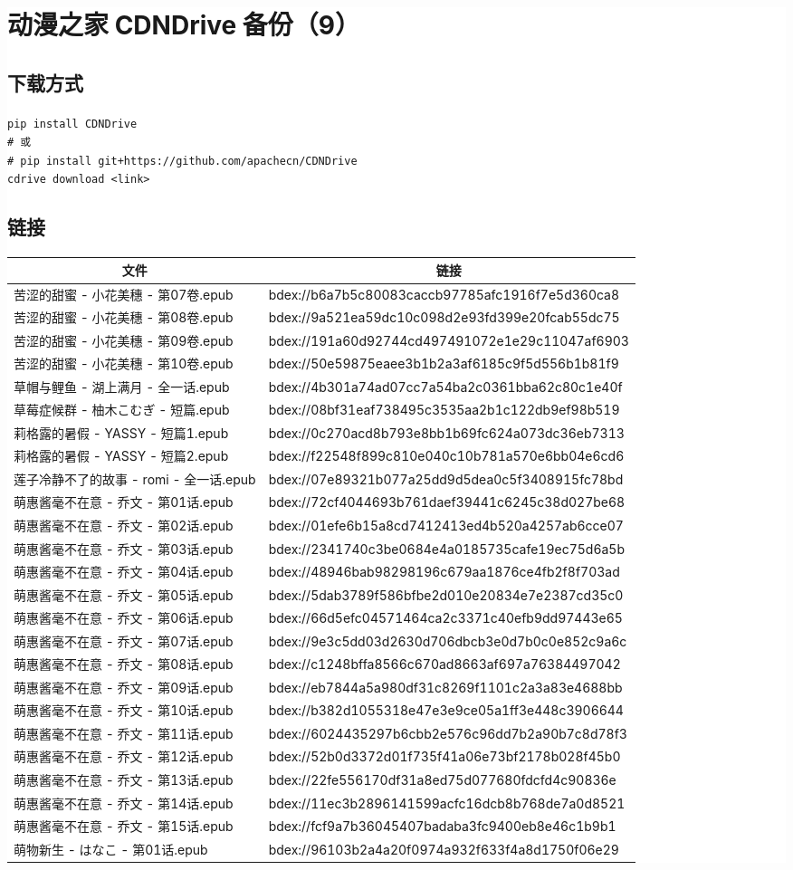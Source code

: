 

# 动漫之家 CDNDrive 备份（9）

## 下载方式

```
pip install CDNDrive
# 或
# pip install git+https://github.com/apachecn/CDNDrive
cdrive download <link>
```



## 链接



| 文件 | 链接 |
| --- | --- |
| 苦涩的甜蜜 - 小花美穗 - 第07卷.epub | bdex://b6a7b5c80083caccb97785afc1916f7e5d360ca8 |
| 苦涩的甜蜜 - 小花美穗 - 第08卷.epub | bdex://9a521ea59dc10c098d2e93fd399e20fcab55dc75 |
| 苦涩的甜蜜 - 小花美穗 - 第09卷.epub | bdex://191a60d92744cd497491072e1e29c11047af6903 |
| 苦涩的甜蜜 - 小花美穗 - 第10卷.epub | bdex://50e59875eaee3b1b2a3af6185c9f5d556b1b81f9 |
| 草帽与鲤鱼 - 湖上满月 - 全一话.epub | bdex://4b301a74ad07cc7a54ba2c0361bba62c80c1e40f |
| 草莓症候群 - 柚木こむぎ - 短篇.epub | bdex://08bf31eaf738495c3535aa2b1c122db9ef98b519 |
| 莉格露的暑假 - YASSY - 短篇1.epub | bdex://0c270acd8b793e8bb1b69fc624a073dc36eb7313 |
| 莉格露的暑假 - YASSY - 短篇2.epub | bdex://f22548f899c810e040c10b781a570e6bb04e6cd6 |
| 莲子冷静不了的故事 - romi - 全一话.epub | bdex://07e89321b077a25dd9d5dea0c5f3408915fc78bd |
| 萌惠酱毫不在意 - 乔文 - 第01话.epub | bdex://72cf4044693b761daef39441c6245c38d027be68 |
| 萌惠酱毫不在意 - 乔文 - 第02话.epub | bdex://01efe6b15a8cd7412413ed4b520a4257ab6cce07 |
| 萌惠酱毫不在意 - 乔文 - 第03话.epub | bdex://2341740c3be0684e4a0185735cafe19ec75d6a5b |
| 萌惠酱毫不在意 - 乔文 - 第04话.epub | bdex://48946bab98298196c679aa1876ce4fb2f8f703ad |
| 萌惠酱毫不在意 - 乔文 - 第05话.epub | bdex://5dab3789f586bfbe2d010e20834e7e2387cd35c0 |
| 萌惠酱毫不在意 - 乔文 - 第06话.epub | bdex://66d5efc04571464ca2c3371c40efb9dd97443e65 |
| 萌惠酱毫不在意 - 乔文 - 第07话.epub | bdex://9e3c5dd03d2630d706dbcb3e0d7b0c0e852c9a6c |
| 萌惠酱毫不在意 - 乔文 - 第08话.epub | bdex://c1248bffa8566c670ad8663af697a76384497042 |
| 萌惠酱毫不在意 - 乔文 - 第09话.epub | bdex://eb7844a5a980df31c8269f1101c2a3a83e4688bb |
| 萌惠酱毫不在意 - 乔文 - 第10话.epub | bdex://b382d1055318e47e3e9ce05a1ff3e448c3906644 |
| 萌惠酱毫不在意 - 乔文 - 第11话.epub | bdex://6024435297b6cbb2e576c96dd7b2a90b7c8d78f3 |
| 萌惠酱毫不在意 - 乔文 - 第12话.epub | bdex://52b0d3372d01f735f41a06e73bf2178b028f45b0 |
| 萌惠酱毫不在意 - 乔文 - 第13话.epub | bdex://22fe556170df31a8ed75d077680fdcfd4c90836e |
| 萌惠酱毫不在意 - 乔文 - 第14话.epub | bdex://11ec3b2896141599acfc16dcb8b768de7a0d8521 |
| 萌惠酱毫不在意 - 乔文 - 第15话.epub | bdex://fcf9a7b36045407badaba3fc9400eb8e46c1b9b1 |
| 萌物新生 - はなこ - 第01话.epub | bdex://96103b2a4a20f0974a932f633f4a8d1750f06e29 |